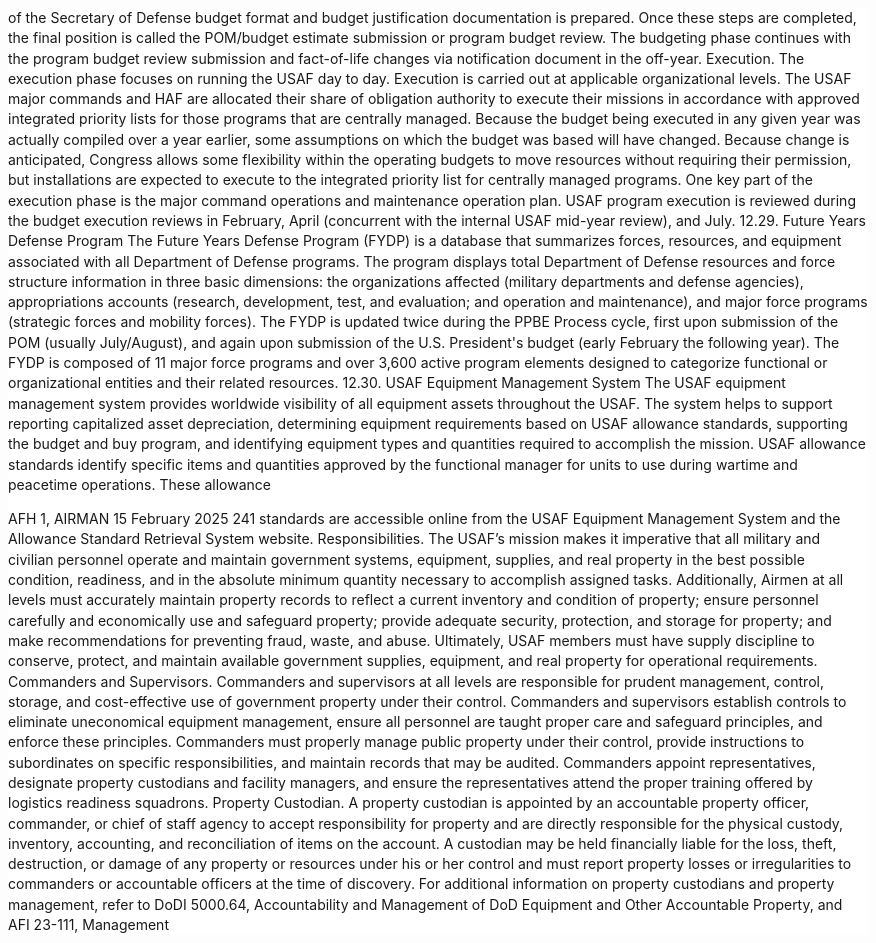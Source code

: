 of the Secretary of Defense budget format and budget justification documentation is prepared. Once these steps are completed, the final position is called the POM/budget estimate submission
or program budget review. The budgeting phase continues with the program budget review
submission and fact-of-life changes via notification document in the off-year. Execution. The execution phase focuses on running the USAF day to day. Execution is carried
out at applicable organizational levels. The USAF major commands and HAF are allocated their
share of obligation authority to execute their missions in accordance with approved integrated
priority lists for those programs that are centrally managed. Because the budget being executed in
any given year was actually compiled over a year earlier, some assumptions on which the budget
was based will have changed. Because change is anticipated, Congress allows some flexibility
within the operating budgets to move resources without requiring their permission, but installations
are expected to execute to the integrated priority list for centrally managed programs. One key part
of the execution phase is the major command operations and maintenance operation plan. USAF
program execution is reviewed during the budget execution reviews in February, April (concurrent
with the internal USAF mid-year review), and July. 12.29. Future Years Defense Program
The Future Years Defense Program (FYDP) is a database that summarizes forces, resources, and
equipment associated with all Department of Defense programs. The program displays total
Department of Defense resources and force structure information in three basic dimensions: the
organizations affected (military departments and defense agencies), appropriations accounts
(research, development, test, and evaluation; and operation and maintenance), and major force
programs (strategic forces and mobility forces). The FYDP is updated twice during the PPBE
Process cycle, first upon submission of the POM (usually July/August), and again upon submission
of the U.S. President's budget (early February the following year). The FYDP is composed of 11
major force programs and over 3,600 active program elements designed to categorize functional
or organizational entities and their related resources. 12.30. USAF Equipment Management System
The USAF equipment management system provides worldwide visibility of all equipment assets
throughout the USAF. The system helps to support reporting capitalized asset depreciation, determining equipment requirements based on USAF allowance standards, supporting the budget
and buy program, and identifying equipment types and quantities required to accomplish the
mission. USAF allowance standards identify specific items and quantities approved by the
functional manager for units to use during wartime and peacetime operations. These allowance

AFH 1, AIRMAN 15 February 2025
241
standards are accessible online from the USAF Equipment Management System and the
Allowance Standard Retrieval System website. Responsibilities. The USAF’s mission makes it imperative that all military and civilian personnel
operate and maintain government systems, equipment, supplies, and real property in the best
possible condition, readiness, and in the absolute minimum quantity necessary to accomplish
assigned tasks. Additionally, Airmen at all levels must accurately maintain property records to
reflect a current inventory and condition of property; ensure personnel carefully and economically
use and safeguard property; provide adequate security, protection, and storage for property; and
make recommendations for preventing fraud, waste, and abuse. Ultimately, USAF members must
have supply discipline to conserve, protect, and maintain available government supplies, equipment, and real property for operational requirements. Commanders and Supervisors. Commanders and supervisors at all levels are responsible for
prudent management, control, storage, and cost-effective use of government property under their
control. Commanders and supervisors establish controls to eliminate uneconomical equipment
management, ensure all personnel are taught proper care and safeguard principles, and enforce
these principles. Commanders must properly manage public property under their control, provide
instructions to subordinates on specific responsibilities, and maintain records that may be audited. Commanders appoint representatives, designate property custodians and facility managers, and
ensure the representatives attend the proper training offered by logistics readiness squadrons. Property Custodian. A property custodian is appointed by an accountable property officer, commander, or chief of staff agency to accept responsibility for property and are directly
responsible for the physical custody, inventory, accounting, and reconciliation of items on the
account. A custodian may be held financially liable for the loss, theft, destruction, or damage of
any property or resources under his or her control and must report property losses or irregularities
to commanders or accountable officers at the time of discovery. For additional information on
property custodians and property management, refer to DoDI 5000.64, Accountability and
Management of DoD Equipment and Other Accountable Property, and AFI 23-111, Management